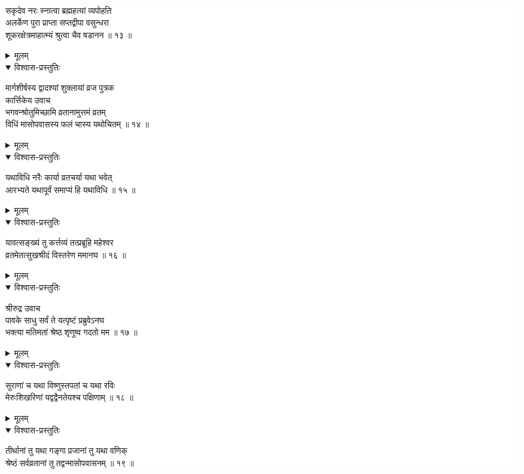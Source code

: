 सकृदेव नरः स्नात्वा ब्रह्महत्यां व्यपोहति  
अलर्केण पुरा प्राप्ता सप्तद्वीपा वसुन्धरा  
शूकरक्षेत्रमाहात्म्यं श्रुत्वा चैव षडानन ॥ १३ ॥
</details>

<details><summary>मूलम्</summary></details>



<details open><summary>विश्वास-प्रस्तुतिः</summary>

मार्गशीर्षस्य द्वादश्यां शुक्लायां व्रज पुत्रक  
कार्त्तिकेय उवाच  
भगवन्श्रोतुमिच्छामि व्रतानामुत्तमं व्रतम्  
विधिं मासोपवासस्य फलं चास्य यथोचितम् ॥ १४ ॥
</details>

<details><summary>मूलम्</summary></details>



<details open><summary>विश्वास-प्रस्तुतिः</summary>

यथाविधि नरैः कार्या व्रतचर्या यथा भवेत्  
आरभ्यते यथापूर्वं समाप्यं हि यथाविधि ॥ १५ ॥
</details>

<details><summary>मूलम्</summary></details>



<details open><summary>विश्वास-प्रस्तुतिः</summary>

यावत्सङ्ख्यं तु कर्त्तव्यं तत्प्रब्रूहि महेश्वर  
व्रतमेतत्सुखश्रीदं विस्तरेण ममानघ ॥ १६ ॥
</details>

<details><summary>मूलम्</summary></details>



<details open><summary>विश्वास-प्रस्तुतिः</summary>

श्रीरुद्र उवाच  
पावके साधु सर्वं ते यत्पृष्टं प्रब्रुवेऽनघ  
भक्त्या मतिमतां श्रेष्ठ शृणुष्व गदतो मम ॥ १७ ॥
</details>

<details><summary>मूलम्</summary></details>



<details open><summary>विश्वास-प्रस्तुतिः</summary>

सुराणां च यथा विष्णुस्तपतां च यथा रविः  
मेरुःशिखरिणां यद्वद्वैनतेयश्च पक्षिणाम् ॥ १८ ॥
</details>

<details><summary>मूलम्</summary></details>



<details open><summary>विश्वास-प्रस्तुतिः</summary>

तीर्थानां तु यथा गङ्गा प्रजानां तु यथा वणिक्  
श्रेष्ठं सर्वव्रतानां तु तद्वन्मासोपवासनम् ॥ १९ ॥
</details>
